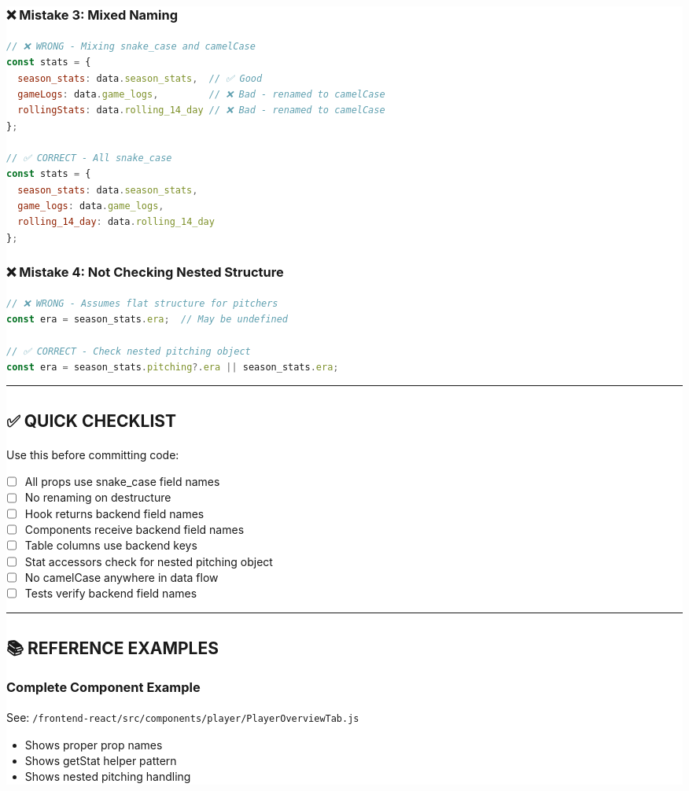 ### ❌ Mistake 3: Mixed Naming
```javascript
// ❌ WRONG - Mixing snake_case and camelCase
const stats = {
  season_stats: data.season_stats,  // ✅ Good
  gameLogs: data.game_logs,         // ❌ Bad - renamed to camelCase
  rollingStats: data.rolling_14_day // ❌ Bad - renamed to camelCase
};

// ✅ CORRECT - All snake_case
const stats = {
  season_stats: data.season_stats,
  game_logs: data.game_logs,
  rolling_14_day: data.rolling_14_day
};
```

### ❌ Mistake 4: Not Checking Nested Structure
```javascript
// ❌ WRONG - Assumes flat structure for pitchers
const era = season_stats.era;  // May be undefined

// ✅ CORRECT - Check nested pitching object
const era = season_stats.pitching?.era || season_stats.era;
```

---

## ✅ QUICK CHECKLIST

Use this before committing code:

- [ ] All props use snake_case field names
- [ ] No renaming on destructure
- [ ] Hook returns backend field names
- [ ] Components receive backend field names
- [ ] Table columns use backend keys
- [ ] Stat accessors check for nested pitching object
- [ ] No camelCase anywhere in data flow
- [ ] Tests verify backend field names

---

## 📚 REFERENCE EXAMPLES

### Complete Component Example

See: `/frontend-react/src/components/player/PlayerOverviewTab.js`
- Shows proper prop names
- Shows getStat helper pattern
- Shows nested pitching handling

